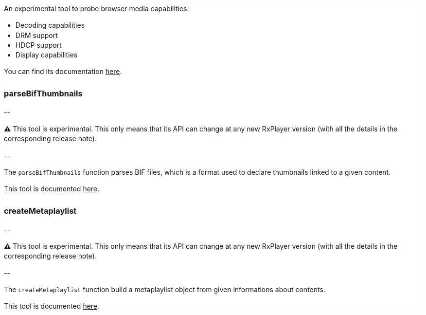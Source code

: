 
An experimental tool to probe browser media capabilities:
  - Decoding capabilities
  - DRM support
  - HDCP support
  - Display capabilities

You can find its documentation [here](./mediaCapabilitiesProber.md).


<a name="tools-parseBifThumbnails"></a>
### parseBifThumbnails #########################################################

--

:warning: This tool is experimental. This only means that its API can change at
any new RxPlayer version (with all the details in the corresponding release
note).

--

The `parseBifThumbnails` function parses BIF files, which is a format used
to declare thumbnails linked to a given content.

This tool is documented [here](./parseBifThumbnails.md).

<a name="tools-createMetaplaylist"></a>
### createMetaplaylist #########################################################

--

:warning: This tool is experimental. This only means that its API can change at
any new RxPlayer version (with all the details in the corresponding release
note).

--

The `createMetaplaylist` function build a metaplaylist object from given
informations about contents.

This tool is documented [here](./createMetaplaylist.md).
